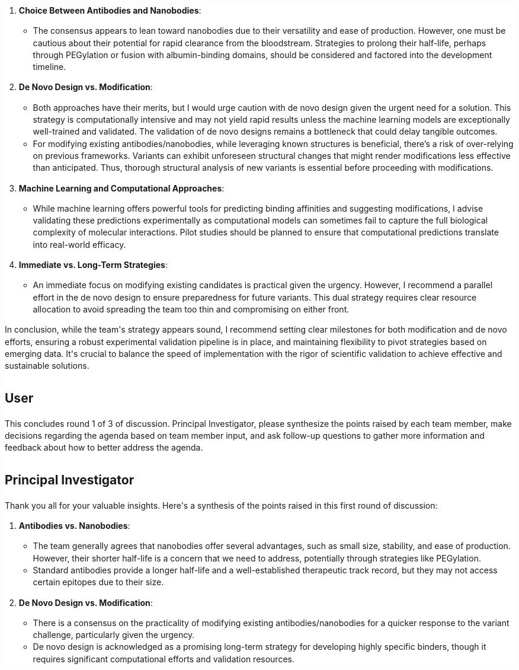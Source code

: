1. **Choice Between Antibodies and Nanobodies**:
   - The consensus appears to lean toward nanobodies due to their versatility and ease of production. However, one must be cautious about their potential for rapid clearance from the bloodstream. Strategies to prolong their half-life, perhaps through PEGylation or fusion with albumin-binding domains, should be considered and factored into the development timeline.

2. **De Novo Design vs. Modification**:
   - Both approaches have their merits, but I would urge caution with de novo design given the urgent need for a solution. This strategy is computationally intensive and may not yield rapid results unless the machine learning models are exceptionally well-trained and validated. The validation of de novo designs remains a bottleneck that could delay tangible outcomes.
   - For modifying existing antibodies/nanobodies, while leveraging known structures is beneficial, there’s a risk of over-relying on previous frameworks. Variants can exhibit unforeseen structural changes that might render modifications less effective than anticipated. Thus, thorough structural analysis of new variants is essential before proceeding with modifications.

3. **Machine Learning and Computational Approaches**:
   - While machine learning offers powerful tools for predicting binding affinities and suggesting modifications, I advise validating these predictions experimentally as computational models can sometimes fail to capture the full biological complexity of molecular interactions. Pilot studies should be planned to ensure that computational predictions translate into real-world efficacy.

4. **Immediate vs. Long-Term Strategies**:
   - An immediate focus on modifying existing candidates is practical given the urgency. However, I recommend a parallel effort in the de novo design to ensure preparedness for future variants. This dual strategy requires clear resource allocation to avoid spreading the team too thin and compromising on either front.

In conclusion, while the team's strategy appears sound, I recommend setting clear milestones for both modification and de novo efforts, ensuring a robust experimental validation pipeline is in place, and maintaining flexibility to pivot strategies based on emerging data. It's crucial to balance the speed of implementation with the rigor of scientific validation to achieve effective and sustainable solutions.

## User

This concludes round 1 of 3 of discussion. Principal Investigator, please synthesize the points raised by each team member, make decisions regarding the agenda based on team member input, and ask follow-up questions to gather more information and feedback about how to better address the agenda.

## Principal Investigator

Thank you all for your valuable insights. Here's a synthesis of the points raised in this first round of discussion:

1. **Antibodies vs. Nanobodies**:
   - The team generally agrees that nanobodies offer several advantages, such as small size, stability, and ease of production. However, their shorter half-life is a concern that we need to address, potentially through strategies like PEGylation.
   - Standard antibodies provide a longer half-life and a well-established therapeutic track record, but they may not access certain epitopes due to their size.

2. **De Novo Design vs. Modification**:
   - There is a consensus on the practicality of modifying existing antibodies/nanobodies for a quicker response to the variant challenge, particularly given the urgency.
   - De novo design is acknowledged as a promising long-term strategy for developing highly specific binders, though it requires significant computational efforts and validation resources.
